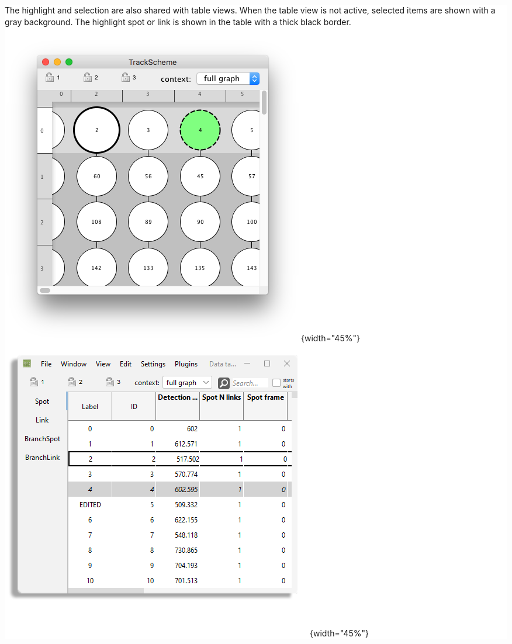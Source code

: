 The highlight and selection are also shared with table views. 
When the table view is not active, selected items are shown with a gray background.
The highlight spot or link is shown in the table with a thick black border.

![Highlight and selection in the table view.](../imgs/Mastodon_TableView5.png){width="45%"}
![Highlight and selection in the table view.](../imgs/Mastodon_TableView6.png){width="45%"}
